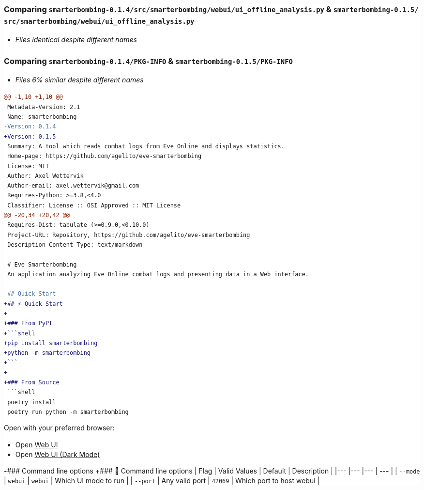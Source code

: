 ### Comparing `smarterbombing-0.1.4/src/smarterbombing/webui/ui_offline_analysis.py` & `smarterbombing-0.1.5/src/smarterbombing/webui/ui_offline_analysis.py`

 * *Files identical despite different names*

### Comparing `smarterbombing-0.1.4/PKG-INFO` & `smarterbombing-0.1.5/PKG-INFO`

 * *Files 6% similar despite different names*

```diff
@@ -1,10 +1,10 @@
 Metadata-Version: 2.1
 Name: smarterbombing
-Version: 0.1.4
+Version: 0.1.5
 Summary: A tool which reads combat logs from Eve Online and displays statistics.
 Home-page: https://github.com/agelito/eve-smarterbombing
 License: MIT
 Author: Axel Wettervik
 Author-email: axel.wettervik@gmail.com
 Requires-Python: >=3.8,<4.0
 Classifier: License :: OSI Approved :: MIT License
@@ -20,34 +20,42 @@
 Requires-Dist: tabulate (>=0.9.0,<0.10.0)
 Project-URL: Repository, https://github.com/agelito/eve-smarterbombing
 Description-Content-Type: text/markdown
 
 # Eve Smarterbombing
 An application analyzing Eve Online combat logs and presenting data in a Web interface.
 
-## Quick Start
+## ⚡ Quick Start
+
+### From PyPI
+```shell
+pip install smarterbombing
+python -m smarterbombing
+```
+
+### From Source
 ```shell
 poetry install
 poetry run python -m smarterbombing
 ```
 Open with your preferred browser:
 - Open [Web UI](http://localhost:42069)
 - Open [Web UI (Dark Mode)](http://127.0.0.1:42069/?__theme=dark)
 
 
 
-### Command line options
+### 📃 Command line options
 | Flag | Valid Values | Default | Description |
 |---   |---     |---      | ---         |
 | `--mode` | `webui` | `webui` | Which UI mode to run  |
 | `--port` | Any valid port | `42069` | Which port to host webui |
 